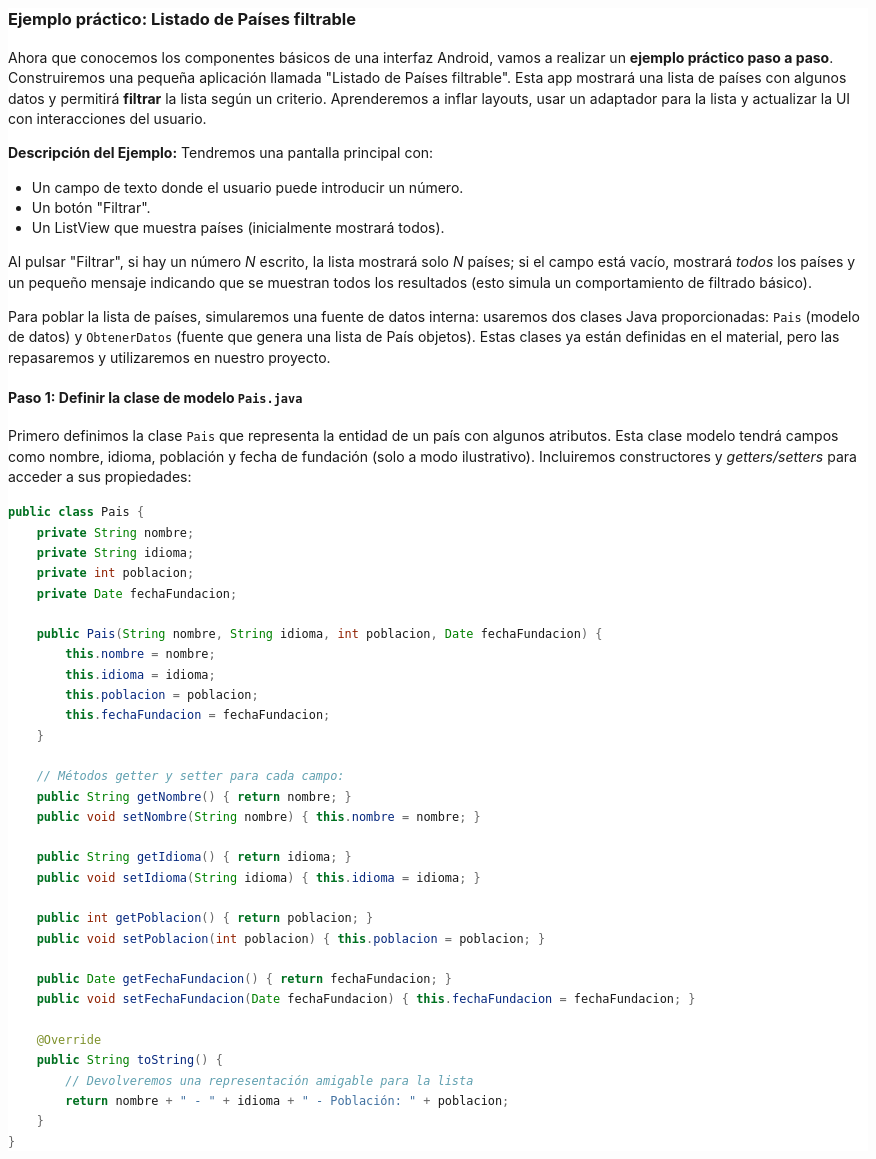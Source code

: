### Ejemplo práctico: Listado de Países filtrable

Ahora que conocemos los componentes básicos de una interfaz Android, vamos a realizar un **ejemplo práctico paso a paso**. Construiremos una pequeña aplicación llamada "Listado de Países filtrable". Esta app mostrará una lista de países con algunos datos y permitirá **filtrar** la lista según un criterio. Aprenderemos a inflar layouts, usar un adaptador para la lista y actualizar la UI con interacciones del usuario.

**Descripción del Ejemplo:** Tendremos una pantalla principal con:
- Un campo de texto donde el usuario puede introducir un número.
- Un botón "Filtrar".
- Un ListView que muestra países (inicialmente mostrará todos).

Al pulsar "Filtrar", si hay un número *N* escrito, la lista mostrará solo *N* países; si el campo está vacío, mostrará *todos* los países y un pequeño mensaje indicando que se muestran todos los resultados (esto simula un comportamiento de filtrado básico).

Para poblar la lista de países, simularemos una fuente de datos interna: usaremos dos clases Java proporcionadas: `Pais` (modelo de datos) y `ObtenerDatos` (fuente que genera una lista de País objetos). Estas clases ya están definidas en el material, pero las repasaremos y utilizaremos en nuestro proyecto.

#### Paso 1: Definir la clase de modelo `Pais.java`

Primero definimos la clase `Pais` que representa la entidad de un país con algunos atributos. Esta clase modelo tendrá campos como nombre, idioma, población y fecha de fundación (solo a modo ilustrativo). Incluiremos constructores y *getters/setters* para acceder a sus propiedades:

```java
public class Pais {
    private String nombre;
    private String idioma;
    private int poblacion;
    private Date fechaFundacion;

    public Pais(String nombre, String idioma, int poblacion, Date fechaFundacion) {
        this.nombre = nombre;
        this.idioma = idioma;
        this.poblacion = poblacion;
        this.fechaFundacion = fechaFundacion;
    }

    // Métodos getter y setter para cada campo:
    public String getNombre() { return nombre; }
    public void setNombre(String nombre) { this.nombre = nombre; }

    public String getIdioma() { return idioma; }
    public void setIdioma(String idioma) { this.idioma = idioma; }

    public int getPoblacion() { return poblacion; }
    public void setPoblacion(int poblacion) { this.poblacion = poblacion; }

    public Date getFechaFundacion() { return fechaFundacion; }
    public void setFechaFundacion(Date fechaFundacion) { this.fechaFundacion = fechaFundacion; }

    @Override
    public String toString() {
        // Devolveremos una representación amigable para la lista
        return nombre + " - " + idioma + " - Población: " + poblacion;
    }
}
```
